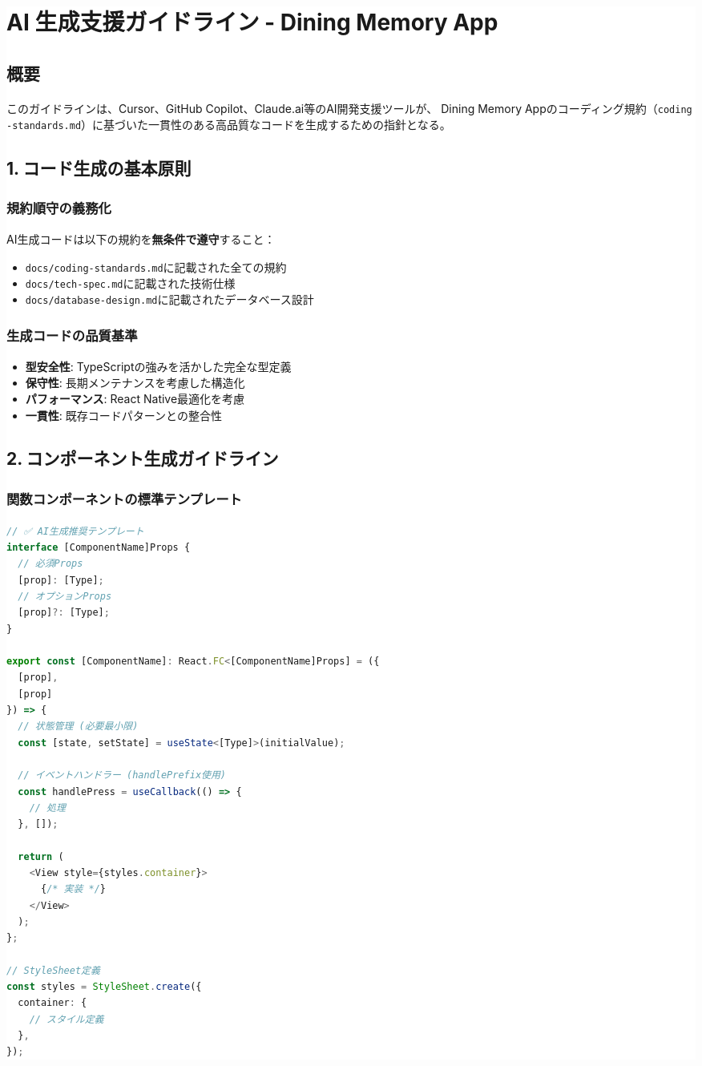 # AI 生成支援ガイドライン - Dining Memory App

## 概要

このガイドラインは、Cursor、GitHub Copilot、Claude.ai等のAI開発支援ツールが、
Dining Memory Appのコーディング規約（`coding-standards.md`）に基づいた一貫性のある高品質なコードを生成するための指針となる。

## 1. コード生成の基本原則

### 規約順守の義務化
AI生成コードは以下の規約を**無条件で遵守**すること：
- `docs/coding-standards.md`に記載された全ての規約
- `docs/tech-spec.md`に記載された技術仕様
- `docs/database-design.md`に記載されたデータベース設計

### 生成コードの品質基準
- **型安全性**: TypeScriptの強みを活かした完全な型定義
- **保守性**: 長期メンテナンスを考慮した構造化
- **パフォーマンス**: React Native最適化を考慮
- **一貫性**: 既存コードパターンとの整合性

## 2. コンポーネント生成ガイドライン

### 関数コンポーネントの標準テンプレート
```typescript
// ✅ AI生成推奨テンプレート
interface [ComponentName]Props {
  // 必須Props
  [prop]: [Type];
  // オプションProps
  [prop]?: [Type];
}

export const [ComponentName]: React.FC<[ComponentName]Props] = ({
  [prop],
  [prop]
}) => {
  // 状態管理 (必要最小限)
  const [state, setState] = useState<[Type]>(initialValue);

  // イベントハンドラー (handlePrefix使用)
  const handlePress = useCallback(() => {
    // 処理
  }, []);

  return (
    <View style={styles.container}>
      {/* 実装 */}
    </View>
  );
};

// StyleSheet定義
const styles = StyleSheet.create({
  container: {
    // スタイル定義
  },
});
```
